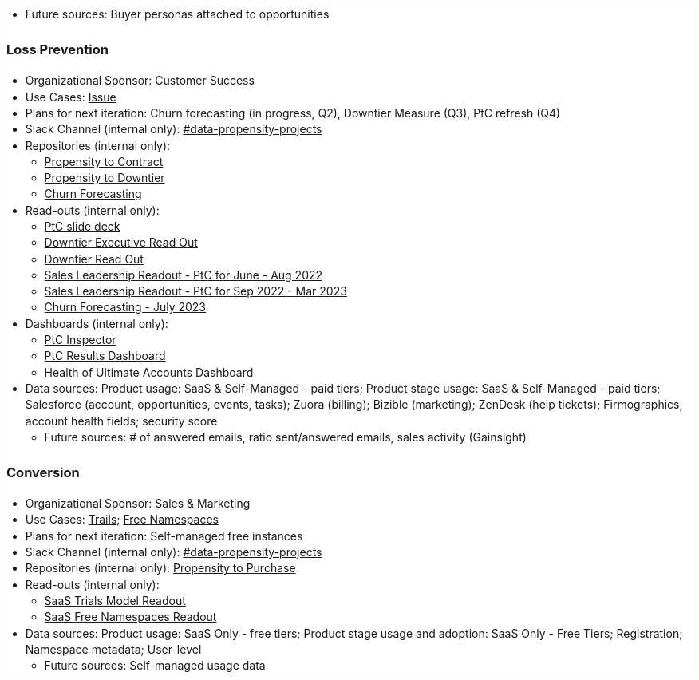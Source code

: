    - Future sources: Buyer personas attached to opportunities


### Loss Prevention

- Organizational Sponsor: Customer Success
- Use Cases: [Issue](https://gitlab.com/gitlab-data/analytics/-/issues/14907)
- Plans for next iteration: Churn forecasting (in progress, Q2), Downtier Measure (Q3), PtC refresh (Q4)
- Slack Channel (internal only): [#data-propensity-projects](https://gitlab.slack.com/archives/C02172C5KH7)
- Repositories (internal only):
   - [Propensity to Contract](https://gitlab.com/gitlab-data/data-science-projects/propensity-to-contract-and-churn)
   - [Propensity to Downtier](https://gitlab.com/gitlab-data/data-science-projects/propensity-to-downtier)
   - [Churn Forecasting](https://gitlab.com/gitlab-data/data-science-projects/churn-forecasting)
- Read-outs (internal only):
   - [PtC slide deck](https://docs.google.com/presentation/d/1Gd-GhHhWHHc1N8zJtLGKtNF4W2T9d82Sv_fZ_j2236U/edit#slide=id.g29a70c6c35_0_68)
   - [Downtier Executive Read Out](https://docs.google.com/presentation/d/1kcTPP5NKnqTKnOTm2HGSSVsYP3x6TdeKGxv28U702yo/edit#slide=id.g1b861242c79_0_522)
   - [Downtier Read Out](https://docs.google.com/presentation/d/13xcuQE6G3alvHoklWvmDm-MOIb0V7QhckgXCd5IHHuc/edit#slide=id.g123a13deda8_0_405)
   - [Sales Leadership Readout - PtC for June - Aug 2022](https://docs.google.com/presentation/d/1eTG6U3EaxXK06P2-IsFUzwfesJKtDNZJQ37qKJYi-vM/edit#slide=id.g17b7d66f003_0_11)
   - [Sales Leadership Readout - PtC for Sep 2022 - Mar 2023](https://docs.google.com/presentation/d/1waIKnjnL6lA1UKH-Fc2BYdOw6gtjiBKkmlyl6F8YFEw/edit#slide=id.g218452df868_0_1099)
   - [Churn Forecasting - July 2023](https://docs.google.com/presentation/d/1hiukpYHzopsTWH0CWnS_2uah9G2TLq_JOMojQz4mZao/edit#slide=id.g25880664535_2_278)
- Dashboards (internal only):
   - [PtC Inspector](https://10az.online.tableau.com/t/gitlab/views/PtCInspector/About)
   - [PtC Results Dashboard](https://10az.online.tableau.com/#/site/gitlab/workbooks/2163169)
   - [Health of Ultimate Accounts Dashboard](https://10az.online.tableau.com/#/site/gitlab/workbooks/2272458)
- Data sources:  Product usage: SaaS & Self-Managed - paid tiers; Product stage usage: SaaS & Self-Managed - paid tiers; Salesforce (account, opportunities, events, tasks); Zuora (billing); Bizible (marketing); ZenDesk (help tickets); Firmographics, account health fields; security score
   - Future sources: # of answered emails, ratio sent/answered emails, sales activity (Gainsight)

### Conversion

- Organizational Sponsor: Sales & Marketing
- Use Cases: [Trails](https://gitlab.com/gitlab-data/data-science-projects/propensity-to-purchase/-/issues/28#note_1236345675); [Free Namespaces](https://gitlab.com/groups/gitlab-data/-/epics/673)
- Plans for next iteration: Self-managed free instances
- Slack Channel (internal only): [#data-propensity-projects](https://gitlab.slack.com/archives/C02172C5KH7)
- Repositories (internal only): [Propensity to Purchase](https://gitlab.com/gitlab-data/data-science-projects/propensity-to-purchase)
- Read-outs (internal only):
   - [SaaS Trials Model Readout](https://docs.google.com/presentation/d/1EyS9Wq6F0qlQwt5sj7x8VnSSGD1vIy3AcSpMGddZdbk/edit?usp=sharing)
   - [SaaS Free Namespaces Readout](https://docs.google.com/presentation/d/1UNfthItOOfT3L4v5PkZh4z4hVPKdCcn8aQg_raVflxg/edit#slide=id.g12e25a29994_0_0)
- Data sources: Product usage: SaaS Only - free tiers; Product stage usage and adoption: SaaS Only - Free Tiers; Registration; Namespace metadata; User-level
   - Future sources: Self-managed usage data
